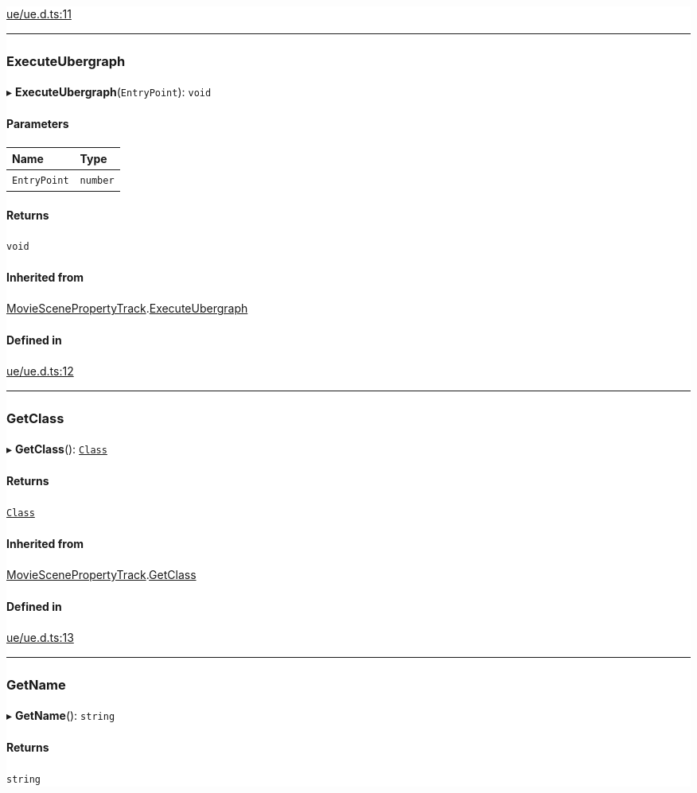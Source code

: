 [ue/ue.d.ts:11](https://github.com/YugMetaverse/yug_typings/blob/25cad34/ue/ue.d.ts#L11)

___

### ExecuteUbergraph

▸ **ExecuteUbergraph**(`EntryPoint`): `void`

#### Parameters

| Name | Type |
| :------ | :------ |
| `EntryPoint` | `number` |

#### Returns

`void`

#### Inherited from

[MovieScenePropertyTrack](ue_ue.MovieScenePropertyTrack.md).[ExecuteUbergraph](ue_ue.MovieScenePropertyTrack.md#executeubergraph)

#### Defined in

[ue/ue.d.ts:12](https://github.com/YugMetaverse/yug_typings/blob/25cad34/ue/ue.d.ts#L12)

___

### GetClass

▸ **GetClass**(): [`Class`](ue_ue.Class.md)

#### Returns

[`Class`](ue_ue.Class.md)

#### Inherited from

[MovieScenePropertyTrack](ue_ue.MovieScenePropertyTrack.md).[GetClass](ue_ue.MovieScenePropertyTrack.md#getclass)

#### Defined in

[ue/ue.d.ts:13](https://github.com/YugMetaverse/yug_typings/blob/25cad34/ue/ue.d.ts#L13)

___

### GetName

▸ **GetName**(): `string`

#### Returns

`string`
